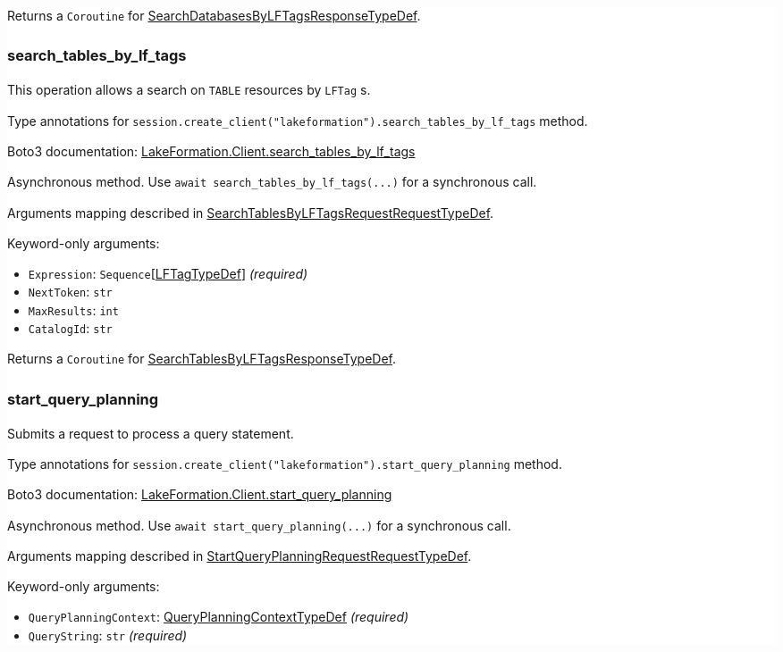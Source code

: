 Returns a `Coroutine` for
[SearchDatabasesByLFTagsResponseTypeDef](./type_defs.md#searchdatabasesbylftagsresponsetypedef).

<a id="search\_tables\_by\_lf\_tags"></a>

### search_tables_by_lf_tags

This operation allows a search on `TABLE` resources by `LFTag` s.

Type annotations for
`session.create_client("lakeformation").search_tables_by_lf_tags` method.

Boto3 documentation:
[LakeFormation.Client.search_tables_by_lf_tags](https://boto3.amazonaws.com/v1/documentation/api/latest/reference/services/lakeformation.html#LakeFormation.Client.search_tables_by_lf_tags)

Asynchronous method. Use `await search_tables_by_lf_tags(...)` for a
synchronous call.

Arguments mapping described in
[SearchTablesByLFTagsRequestRequestTypeDef](./type_defs.md#searchtablesbylftagsrequestrequesttypedef).

Keyword-only arguments:

- `Expression`: `Sequence`\[[LFTagTypeDef](./type_defs.md#lftagtypedef)\]
  *(required)*
- `NextToken`: `str`
- `MaxResults`: `int`
- `CatalogId`: `str`

Returns a `Coroutine` for
[SearchTablesByLFTagsResponseTypeDef](./type_defs.md#searchtablesbylftagsresponsetypedef).

<a id="start\_query\_planning"></a>

### start_query_planning

Submits a request to process a query statement.

Type annotations for
`session.create_client("lakeformation").start_query_planning` method.

Boto3 documentation:
[LakeFormation.Client.start_query_planning](https://boto3.amazonaws.com/v1/documentation/api/latest/reference/services/lakeformation.html#LakeFormation.Client.start_query_planning)

Asynchronous method. Use `await start_query_planning(...)` for a synchronous
call.

Arguments mapping described in
[StartQueryPlanningRequestRequestTypeDef](./type_defs.md#startqueryplanningrequestrequesttypedef).

Keyword-only arguments:

- `QueryPlanningContext`:
  [QueryPlanningContextTypeDef](./type_defs.md#queryplanningcontexttypedef)
  *(required)*
- `QueryString`: `str` *(required)*
